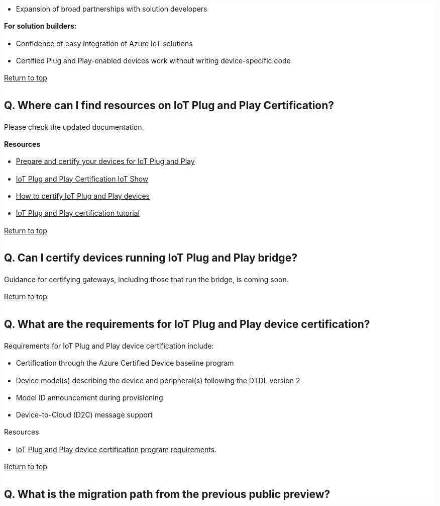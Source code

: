 -   Expansion of broad partnerships with solution developers

**For solution builders:**

-   Confidence of easy integration of Azure IoT solutions

-   Certified Plug and Play-enabled devices work without writing device-specific code

[Return to top](#Azure-Certified-Device-FAQ)

<a name="q.-where-can-i-find-resources-on-iot-plug-and-play-certification"></a>
## Q. Where can I find resources on IoT Plug and Play Certification? 

Please check the updated documentation.

**Resources**

-   [Prepare and certify your devices for IoT Plug and Play](https://aka.ms/pnpcertblog)

-   [IoT Plug and Play Certification IoT Show](https://aka.ms/iotshow/231/youtube)

-   [How to certify IoT Plug and Play devices](http://aka.ms/pnpcertdoc)

-   [IoT Plug and Play certification tutorial](https://aka.ms/pnpcerttutorial)

[Return to top](#Azure-Certified-Device-FAQ)

<a name="q.-can-i-certify-devices-running-iot-plug-and-play-bridge"></a>
## Q. Can I certify devices running IoT Plug and Play bridge?

Guidance for certifying gateways, including those that run the bridge, is coming soon.

[Return to top](#Azure-Certified-Device-FAQ)

<a name="q.-what-are-the-requirements-for-iot-plug-and-play-device-certification"></a>
## Q. What are the requirements for IoT Plug and Play device certification? 

Requirements for IoT Plug and Play device certification include:

-   Certification through the Azure Certified Device baseline program

-   Device model(s) describing the device and peripheral(s) following the DTDL version 2

-   Model ID announcement during provisioning

-   Device-to-Cloud (D2C) message support

Resources

-   [IoT Plug and Play device certification program requirements](https://aka.ms/IoTPnPCert).

[Return to top](#Azure-Certified-Device-FAQ)

<a name="q.-what-is-the-migration-path-from-the-previous-public-preview"></a>
## Q. What is the migration path from the previous public preview? 
